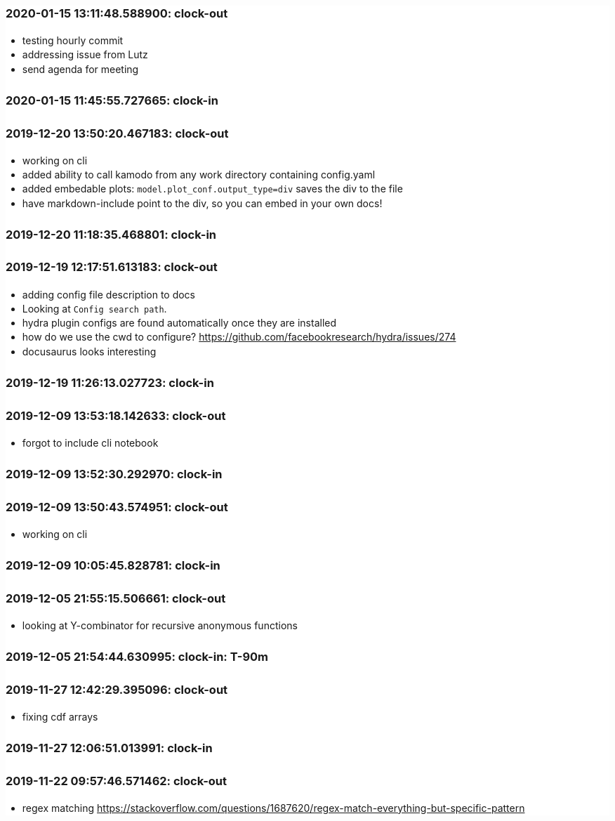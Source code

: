 ### 2020-01-15 13:11:48.588900: clock-out

* testing hourly commit
* addressing issue from Lutz
* send agenda for meeting

### 2020-01-15 11:45:55.727665: clock-in

### 2019-12-20 13:50:20.467183: clock-out
* working on cli
* added ability to call kamodo from any work directory containing config.yaml
* added embedable plots: `model.plot_conf.output_type=div` saves the div to the file
* have markdown-include point to the div, so you can embed in your own docs!

### 2019-12-20 11:18:35.468801: clock-in

### 2019-12-19 12:17:51.613183: clock-out
* adding config file description to docs
* Looking at `Config search path`. 
* hydra plugin configs are found automatically once they are installed
* how do we use the cwd to configure? https://github.com/facebookresearch/hydra/issues/274
* docusaurus looks interesting

### 2019-12-19 11:26:13.027723: clock-in

### 2019-12-09 13:53:18.142633: clock-out
* forgot to include cli notebook

### 2019-12-09 13:52:30.292970: clock-in

### 2019-12-09 13:50:43.574951: clock-out
* working on cli

### 2019-12-09 10:05:45.828781: clock-in

### 2019-12-05 21:55:15.506661: clock-out
* looking at Y-combinator for recursive anonymous functions

### 2019-12-05 21:54:44.630995: clock-in: T-90m

### 2019-11-27 12:42:29.395096: clock-out
* fixing cdf arrays

### 2019-11-27 12:06:51.013991: clock-in

### 2019-11-22 09:57:46.571462: clock-out

* regex matching https://stackoverflow.com/questions/1687620/regex-match-everything-but-specific-pattern
